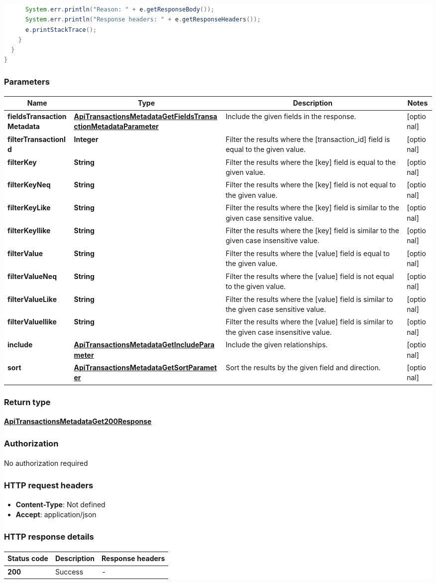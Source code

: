 ```java
      System.err.println("Reason: " + e.getResponseBody());
      System.err.println("Response headers: " + e.getResponseHeaders());
      e.printStackTrace();
    }
  }
}
```

### Parameters

| Name | Type | Description  | Notes |
|------------- | ------------- | ------------- | -------------|
| **fieldsTransactionMetadata** | [**ApiTransactionsMetadataGetFieldsTransactionMetadataParameter**](.md)| Include the given fields in the response. | [optional] |
| **filterTransactionId** | **Integer**| Filter the results where the [transaction_id] field is equal to the given value. | [optional] |
| **filterKey** | **String**| Filter the results where the [key] field is equal to the given value. | [optional] |
| **filterKeyNeq** | **String**| Filter the results where the [key] field is not equal to the given value. | [optional] |
| **filterKeyLike** | **String**| Filter the results where the [key] field is similar to the given case sensitive value. | [optional] |
| **filterKeyIlike** | **String**| Filter the results where the [key] field is similar to the given case insensitive value. | [optional] |
| **filterValue** | **String**| Filter the results where the [value] field is equal to the given value. | [optional] |
| **filterValueNeq** | **String**| Filter the results where the [value] field is not equal to the given value. | [optional] |
| **filterValueLike** | **String**| Filter the results where the [value] field is similar to the given case sensitive value. | [optional] |
| **filterValueIlike** | **String**| Filter the results where the [value] field is similar to the given case insensitive value. | [optional] |
| **include** | [**ApiTransactionsMetadataGetIncludeParameter**](.md)| Include the given relationships. | [optional] |
| **sort** | [**ApiTransactionsMetadataGetSortParameter**](.md)| Sort the results by the given field and direction. | [optional] |

### Return type

[**ApiTransactionsMetadataGet200Response**](ApiTransactionsMetadataGet200Response.md)

### Authorization

No authorization required

### HTTP request headers

 - **Content-Type**: Not defined
 - **Accept**: application/json

### HTTP response details
| Status code | Description | Response headers |
|-------------|-------------|------------------|
| **200** | Success |  -  |
